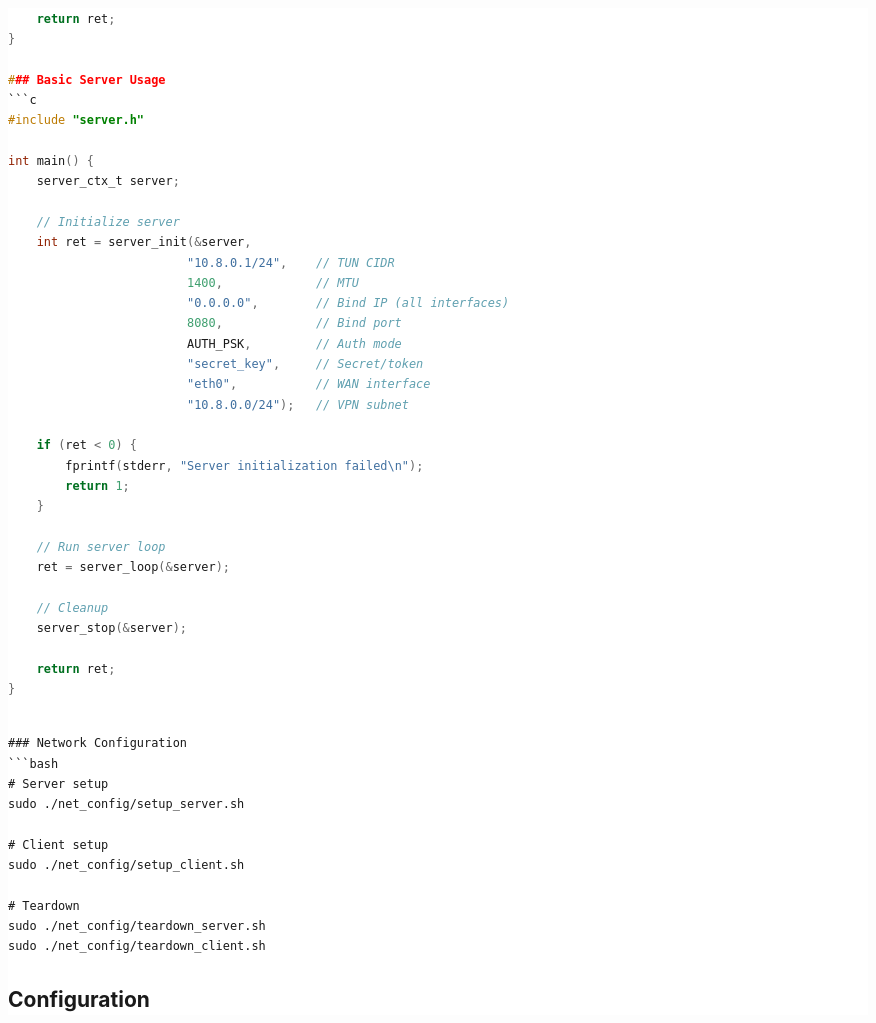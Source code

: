 ```c
    return ret;
}

### Basic Server Usage
```c
#include "server.h"

int main() {
    server_ctx_t server;
    
    // Initialize server
    int ret = server_init(&server, 
                         "10.8.0.1/24",    // TUN CIDR
                         1400,             // MTU
                         "0.0.0.0",        // Bind IP (all interfaces)
                         8080,             // Bind port
                         AUTH_PSK,         // Auth mode
                         "secret_key",     // Secret/token
                         "eth0",           // WAN interface
                         "10.8.0.0/24");   // VPN subnet
    
    if (ret < 0) {
        fprintf(stderr, "Server initialization failed\n");
        return 1;
    }
    
    // Run server loop
    ret = server_loop(&server);
    
    // Cleanup
    server_stop(&server);
    
    return ret;
}
```
```

### Network Configuration
```bash
# Server setup
sudo ./net_config/setup_server.sh

# Client setup
sudo ./net_config/setup_client.sh

# Teardown
sudo ./net_config/teardown_server.sh
sudo ./net_config/teardown_client.sh
```

## Configuration
